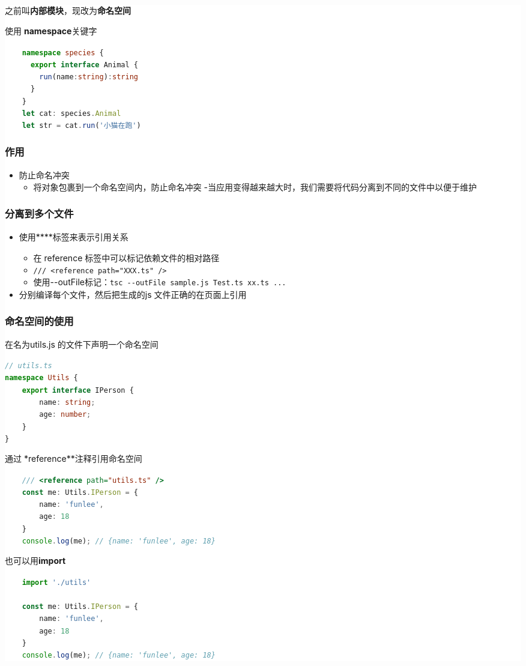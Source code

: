 之前叫**内部模块**，现改为**命名空间**

使用 **namespace**关键字

```ts
    namespace species {
      export interface Animal {
        run(name:string):string
      }
    }
    let cat: species.Animal
    let str = cat.run('小猫在跑')
```

### 作用

- 防止命名冲突
    + 将对象包裹到一个命名空间内，防止命名冲突
-当应用变得越来越大时，我们需要将代码分离到不同的文件中以便于维护

### 分离到多个文件

- 使用**<reference>**标签来表示引用关系
    + 在 reference 标签中可以标记依赖文件的相对路径
    + ```/// <reference path="XXX.ts" />```
    + 使用--outFile标记：```tsc --outFile sample.js Test.ts xx.ts ...```
- 分别编译每个文件，然后把生成的js 文件正确的在页面上引用

### 命名空间的使用

在名为utils.js 的文件下声明一个命名空间

```ts
// utils.ts
namespace Utils {
    export interface IPerson {
        name: string;
        age: number;
    }
}

```
通过 *reference**注释引用命名空间 

```ts
    /// <reference path="utils.ts" />
    const me: Utils.IPerson = {
        name: 'funlee',
        age: 18
    }
    console.log(me); // {name: 'funlee', age: 18}
```

也可以用**import**

```ts
    import './utils'
    
    const me: Utils.IPerson = {
        name: 'funlee',
        age: 18
    }
    console.log(me); // {name: 'funlee', age: 18}
```
